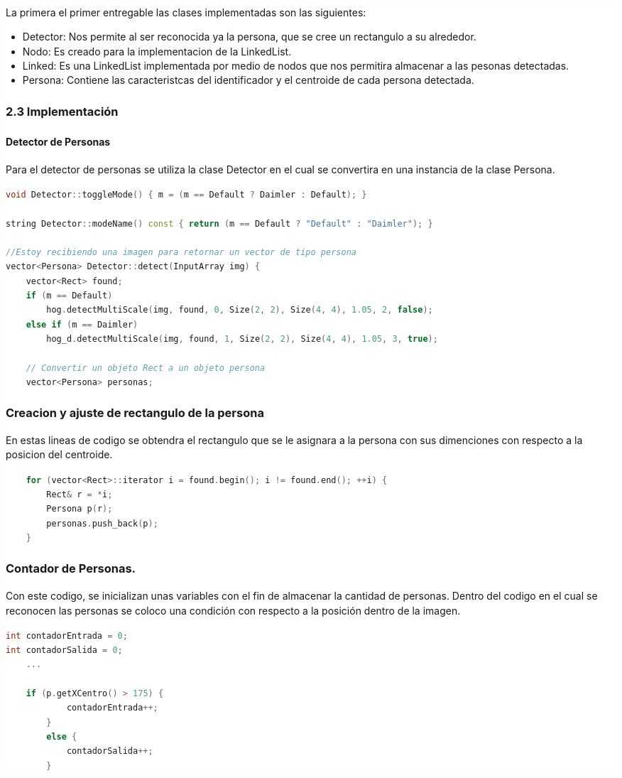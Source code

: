La primera el primer entregable las clases implementadas son las siguientes:
* Detector: Nos permite al ser reconocida ya la persona, que se cree un rectangulo a su alrededor.
* Nodo: Es creado para la implementacion de la LinkedList.
* Linked: Es una LinkedList implementada por medio de nodos que nos permitira almacenar a las pesonas detectadas.
* Persona: Contiene las caracteristcas del identificador y el centroide de cada persona detectada.


### 2.3 Implementación

#### Detector de Personas

Para el detector de personas se utiliza la clase Detector en el cual se convertira en una instancia de la clase Persona.

```c++
void Detector::toggleMode() { m = (m == Default ? Daimler : Default); }

string Detector::modeName() const { return (m == Default ? "Default" : "Daimler"); }

//Estoy recibiendo una imagen para retornar un vector de tipo persona
vector<Persona> Detector::detect(InputArray img) {
    vector<Rect> found;
    if (m == Default)
        hog.detectMultiScale(img, found, 0, Size(2, 2), Size(4, 4), 1.05, 2, false);
    else if (m == Daimler)
        hog_d.detectMultiScale(img, found, 1, Size(2, 2), Size(4, 4), 1.05, 3, true);

    // Convertir un objeto Rect a un objeto persona
    vector<Persona> personas;
```

### Creacion y ajuste de rectangulo de la persona

En estas lineas de codigo se obtendra el rectangulo que se le asignara a la persona con sus dimenciones con respecto
a la posicion del centroide.

```c++
	for (vector<Rect>::iterator i = found.begin(); i != found.end(); ++i) {
        Rect& r = *i;
        Persona p(r);
        personas.push_back(p);
    }
```

### Contador de Personas.

Con este codigo, se inicializan unas variables con el fin de almacenar la cantidad de personas. Dentro del codigo en el cual se reconocen las personas 
se coloco una condición con respecto a la posición dentro de la imagen.

```c++
int contadorEntrada = 0;
int contadorSalida = 0;
	...

	if (p.getXCentro() > 175) {
            contadorEntrada++;
        }
        else {
            contadorSalida++;
        }
```
